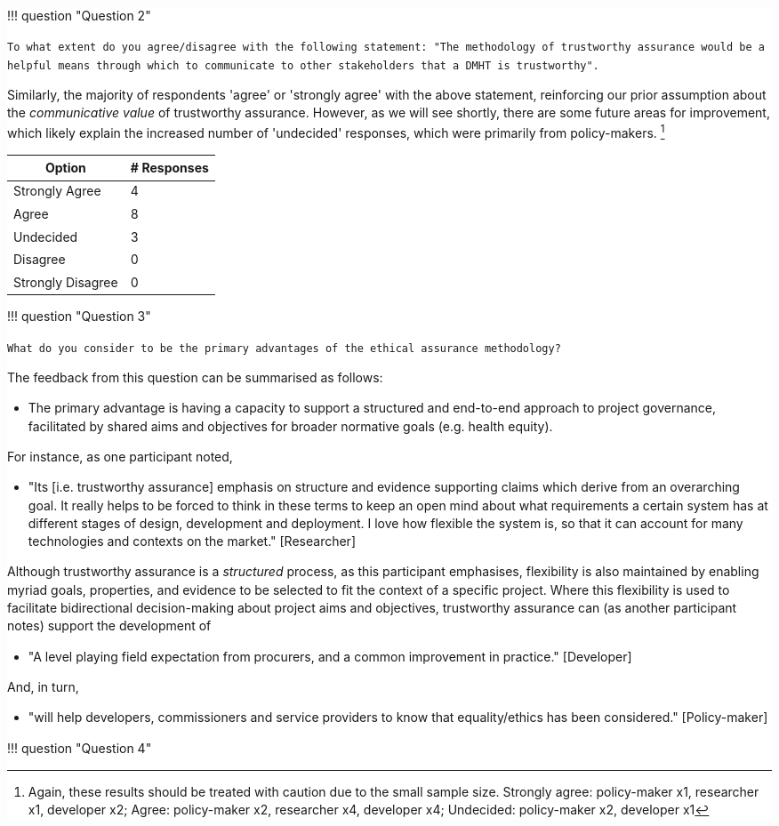 [^distribution1]: For transparency, the distribution of responses by stakeholder group is as follows: Strongly agree: policy-maker x2, researcher x1, developer x1; Agree: policy-maker x1, researcher x4, developer x2; Undecided: policy-maker x2

!!! question "Question 2"

    To what extent do you agree/disagree with the following statement: "The methodology of trustworthy assurance would be a helpful means through which to communicate to other stakeholders that a DMHT is trustworthy".

Similarly, the majority of respondents 'agree' or 'strongly agree' with the above statement, reinforcing our prior assumption about the *communicative value* of trustworthy assurance. However, as we will see shortly, there are some future areas for improvement, which likely explain the increased number of 'undecided' responses, which were primarily from policy-makers. [^distribution2]  

| Option | # Responses |
| --- | --- |
| Strongly Agree | 4 |
| Agree | 8 |
| Undecided | 3 |
| Disagree | 0 |
| Strongly Disagree | 0 |

[^distribution2]: Again, these results should be treated with caution due to the small sample size. Strongly agree: policy-maker x1, researcher x1, developer x2; Agree: policy-maker x2, researcher x4, developer x4; Undecided: policy-maker x2, developer x1

!!! question "Question 3"

    What do you consider to be the primary advantages of the ethical assurance methodology?

The feedback from this question can be summarised as follows:

- The primary advantage is having a capacity to support a structured and end-to-end approach to project governance, facilitated by shared aims and objectives for broader normative goals (e.g. health equity).

For instance, as one participant noted,

- "Its [i.e. trustworthy assurance] emphasis on structure and evidence supporting claims which derive from an overarching goal. It really helps to be forced to think in these terms to keep an open mind about what requirements a certain system has at different stages of design, development and deployment. I love how flexible the system is, so that it can account for many technologies and contexts on the market." [Researcher]

Although trustworthy assurance is a *structured* process, as this participant emphasises, flexibility is also maintained by enabling myriad goals, properties, and evidence to be selected to fit the context of a specific project. Where this flexibility is used to facilitate bidirectional decision-making about project aims and objectives, trustworthy assurance can (as another participant notes) support the development of 

- "A level playing field expectation from procurers, and a common improvement in practice." [Developer]

And, in turn,

- "will help developers, commissioners and service providers to know that equality/ethics has been considered." [Policy-maker]

!!! question "Question 4"


[^limitation]: There is, of course, a trade-off here between the narrower and wider perspectives, which we discuss in [Appendix 1](appendix-1.md).
[^efficacy]: This is not to say that clinical efficacy is not a key component of ethical decision-making. For instance, the bioethical principle of *beneficence* clearly requires sufficient levels of clinical efficacy.
[^objectives]: These objectives were as follows: 1) To explore whether and how the methodology of argument-based assurance could be extended to address ethical issues in the context of digital mental healthcare. 2) To evaluate how an extension of the methodology could support stakeholder co-design and engagement, in order to build a more trustworthy and responsible ecosystem of digital mental healthcare. 3) To lay the theoretical and practical foundations for scaling the ethical assurance methodology to new domains, while integrating wider regulatory guidance (e.g., technical standards).
[^desiderata]: The attentive reader will see significant overlap between the concepts that are mapped onto the principles, and subsequently the principles themselves (e.g. explainability and accountability). Because the principles were not designed to be mutually exclusive and collectively exhaustive, this overlap is to be expected.
[^beauchamp]: Beauchamp, T. L., & Childress, J. F. (2013). Principles of biomedical ethics (7th ed.). Oxford University Press.
[^coe_ref]: Leslie, D. et al. (2022). Human rights, democracy, and the rule of law assurance framework for AI systems: A proposal. Accessed: [https://rm.coe.int/huderaf-coe-final-1-2752-6741-5300-v-1/1680a3f688](https://rm.coe.int/huderaf-coe-final-1-2752-6741-5300-v-1/1680a3f688)
[^stakeholders]: Our case studies included a section on 'Affected individuals, groups, and other stakeholders'. For this case study, 'psychiatrists' were included (see [case study 3](../assets/case-studies/decision-support-system.pdf).
[^commoncapacity]: See our report on developing ['Common Regulatory Capacity for AI'](https://www.turing.ac.uk/sites/default/files/2022-07/common_regulatory_capacity_for_ai_the_alan_turing_institute.pdf) for more on these topics.
[^ehrcpub]: See Equality and Human Rights Commission. (2014, August 1). Technical Guidance on the Public Sector Equality Duty: England | Equality and Human Rights Commission. Technical Guidance on the Public Sector Equality Duty: England. [https://www.equalityhumanrights.com/en/publication-download/technical-guidance-public-sector-equality-duty-england](https://www.equalityhumanrights.com/en/publication-download/technical-guidance-public-sector-equality-duty-england)
[^onora]: O’Neill, O. (2002). A Question of Trust. Cambridge University Press, pp. 77–78.
[^nothing]: Charlton, J. I. (1998). Nothing about us without us: Disability Oppression and Empowerment. University of California Press.
[^pcs]: This theme is built into an argument pattern in the next chapter. The pattern urges reflection upon and consideration of deep patterns of discrimination, marginalisation, and minoritisation, which can exacerbate mental health issues, but which fall beyond protected characteristics that lie outside the scope of the Equality Act 2010 (e.g. poverty, housing, employment).
[^mentalhealthbill]: On these points it is worth noting that the [Mental Health Act](https://www.legislation.gov.uk/ukpga/2007/12/contents), which sets out the legislation that is used to determine when it is appropriate to place restrictions on people,  has been subject to proposed reform in recent months. Readers may find the "new guiding principles" of particular interest in the context of this report (see [here](https://www.gov.uk/government/consultations/reforming-the-mental-health-act/reforming-the-mental-health-act#part-1-proposals-for-reform-of-the-mental-health-act)).
[^equality]: For instance, the goal of increasing health equality is incorporated into a recent discussion paper from the Department of Health and Social Care's [Mental health and wellbeing plan](https://www.gov.uk/government/consultations/mental-health-and-wellbeing-plan-discussion-paper-and-call-for-evidence/mental-health-and-wellbeing-plan-discussion-paper#next-steps-and-implementation), the ['Advancing mental health equalities' strategy](https://www.england.nhs.uk/wp-content/uploads/2020/10/00159-advancing-mental-health-equalities-strategy.pdf) from NHS England, the Welsh Government's ['Together for Mental Health' delivery plan](https://gov.wales/sites/default/files/publications/2020-10/review-of-the-together-for-mental-health-delivery-plan-20192022-in-response-to-covid-19_0.pdf), and an ongoing consideration for the Scottish Government following the publication of an equality impact assessment of their mental health strategy back in 2017. 